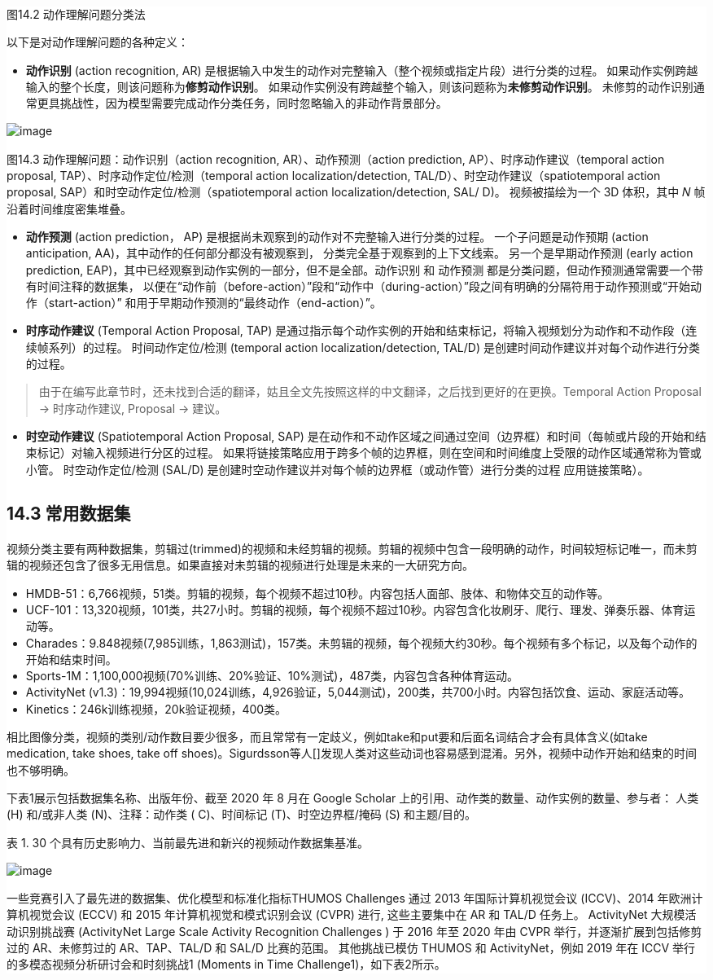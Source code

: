 图14.2 动作理解问题分类法

以下是对动作理解问题的各种定义：

- **动作识别** (action recognition, AR) 是根据输入中发生的动作对完整输入（整个视频或指定片段）进行分类的过程。 如果动作实例跨越输入的整个长度，则该问题称为**修剪动作识别**。 如果动作实例没有跨越整个输入，则该问题称为**未修剪动作识别**。 未修剪的动作识别通常更具挑战性，因为模型需要完成动作分类任务，同时忽略输入的非动作背景部分。

![image](https://user-images.githubusercontent.com/29084184/121521613-de2d2280-ca26-11eb-8726-68790df4e1a9.png)

图14.3 动作理解问题：动作识别（action recognition, AR）、动作预测（action prediction, AP）、时序动作建议（temporal action proposal, TAP）、时序动作定位/检测（temporal action localization/detection, TAL/D）、时空动作建议（spatiotemporal action proposal, SAP）和时空动作定位/检测（spatiotemporal action localization/detection, SAL/ D)。 视频被描绘为一个 3D 体积，其中 𝑁 帧沿着时间维度密集堆叠。

- **动作预测** (action prediction， AP) 是根据尚未观察到的动作对不完整输入进行分类的过程。 一个子问题是动作预期 (action anticipation, AA)，其中动作的任何部分都没有被观察到，
分类完全基于观察到的上下文线索。 另一个是早期动作预测 (early action prediction, EAP)，其中已经观察到动作实例的一部分，但不是全部。动作识别 和 动作预测 都是分类问题，但动作预测通常需要一个带有时间注释的数据集，
以便在“动作前（before-action）”段和“动作中（during-action）”段之间有明确的分隔符用于动作预测或“开始动作（start-action）” 和用于早期动作预测的“最终动作（end-action）”。

- **时序动作建议** (Temporal Action Proposal, TAP) 是通过指示每个动作实例的开始和结束标记，将输入视频划分为动作和不动作段（连续帧系列）的过程。 时间动作定位/检测 (temporal action localization/detection, TAL/D) 是创建时间动作建议并对每个动作进行分类的过程。

> 由于在编写此章节时，还未找到合适的翻译，姑且全文先按照这样的中文翻译，之后找到更好的在更换。Temporal Action Proposal -> 时序动作建议, Proposal -> 建议。

- **时空动作建议** (Spatiotemporal Action Proposal, SAP) 是在动作和不动作区域之间通过空间（边界框）和时间（每帧或片段的开始和结束标记）对输入视频进行分区的过程。 如果将链接策略应用于跨多个帧的边界框，则在空间和时间维度上受限的动作区域通常称为管或小管。 时空动作定位/检测 (SAL/D) 是创建时空动作建议并对每个帧的边界框（或动作管）进行分类的过程
应用链接策略）。


## 14.3 常用数据集

视频分类主要有两种数据集，剪辑过(trimmed)的视频和未经剪辑的视频。剪辑的视频中包含一段明确的动作，时间较短标记唯一，而未剪辑的视频还包含了很多无用信息。如果直接对未剪辑的视频进行处理是未来的一大研究方向。

- HMDB-51：6,766视频，51类。剪辑的视频，每个视频不超过10秒。内容包括人面部、肢体、和物体交互的动作等。
- UCF-101：13,320视频，101类，共27小时。剪辑的视频，每个视频不超过10秒。内容包含化妆刷牙、爬行、理发、弹奏乐器、体育运动等。
- Charades：9.848视频(7,985训练，1,863测试)，157类。未剪辑的视频，每个视频大约30秒。每个视频有多个标记，以及每个动作的开始和结束时间。
- Sports-1M：1,100,000视频(70%训练、20%验证、10%测试)，487类，内容包含各种体育运动。
- ActivityNet (v1.3)：19,994视频(10,024训练，4,926验证，5,044测试)，200类，共700小时。内容包括饮食、运动、家庭活动等。
- Kinetics：246k训练视频，20k验证视频，400类。

相比图像分类，视频的类别/动作数目要少很多，而且常常有一定歧义，例如take和put要和后面名词结合才会有具体含义(如take medication, take shoes, take off shoes)。Sigurdsson等人[]发现人类对这些动词也容易感到混淆。另外，视频中动作开始和结束的时间也不够明确。

下表1展示包括数据集名称、出版年份、截至 2020 年 8 月在 Google Scholar 上的引用、动作类的数量、动作实例的数量、参与者：
人类 (H) 和/或非人类 (N)、注释：动作类 ( C)、时间标记 (T)、时空边界框/掩码 (S) 和主题/目的。 

表 1. 30 个具有历史影响力、当前最先进和新兴的视频动作数据集基准。

![image](https://user-images.githubusercontent.com/29084184/121525275-b6d85480-ca2a-11eb-9491-66cb531d6845.png)

一些竞赛引入了最先进的数据集、优化模型和标准化指标THUMOS Challenges 通过 2013 年国际计算机视觉会议 (ICCV)、2014 年欧洲计算机视觉会议 (ECCV) 和 2015 年计算机视觉和模式识别会议 (CVPR) 进行, 这些主要集中在 AR 和 TAL/D 任务上。 
ActivityNet 大规模活动识别挑战赛 (ActivityNet Large Scale Activity Recognition Challenges ) 于 2016 年至 2020 年由 CVPR 举行，并逐渐扩展到包括修剪过的 AR、未修剪过的 AR、TAP、TAL/D 和 SAL/D 比赛的范围。 
其他挑战已模仿 THUMOS 和 ActivityNet，例如 2019 年在 ICCV 举行的多模态视频分析研讨会和时刻挑战1 (Moments in Time Challenge1)，如下表2所示。 
